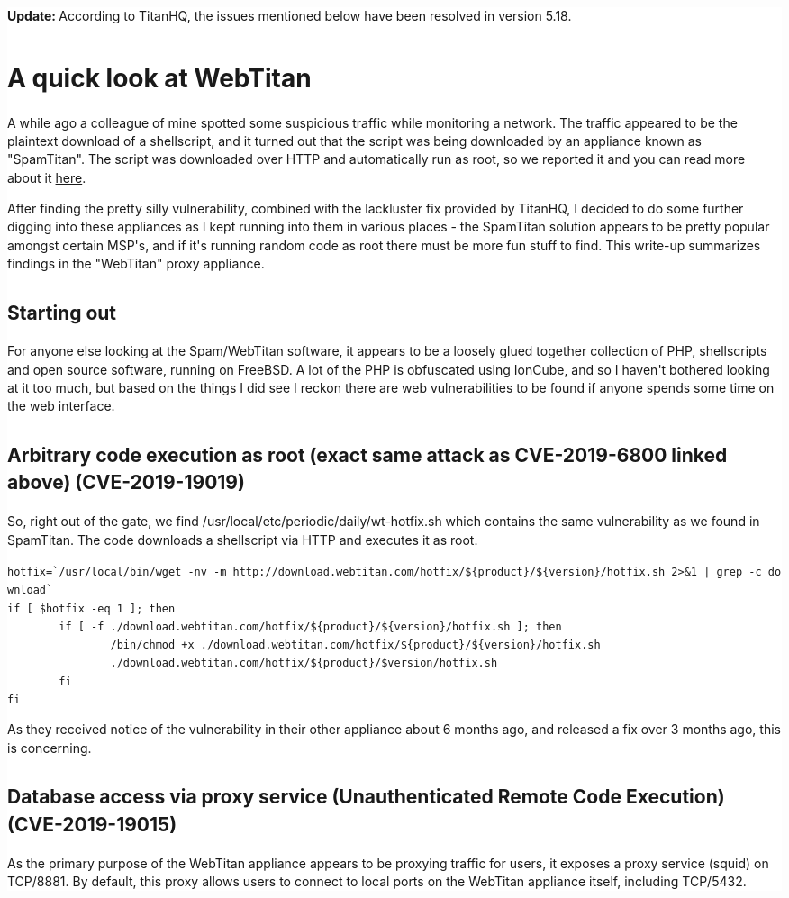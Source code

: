 <b> Update: </b>According to TitanHQ, the issues mentioned below have been resolved in version 5.18.

# A quick look at WebTitan
A while ago a colleague of mine spotted some suspicious traffic while monitoring a network. The traffic appeared to be the plaintext download of a shellscript, and it turned out that the script was being downloaded by an appliance known as "SpamTitan". The script was downloaded over HTTP and automatically run as root, so we reported it and you can read more about it [here](https://write-up.github.io/CVE-2019-6800/).

After finding the pretty silly vulnerability, combined with the lackluster fix provided by TitanHQ, I decided to do some further digging into these appliances as I kept running into them in various places - the SpamTitan solution appears to be pretty popular amongst certain MSP's, and if it's running random code as root there must be more fun stuff to find. This write-up summarizes findings in the "WebTitan" proxy appliance.

## Starting out
For anyone else looking at the Spam/WebTitan software, it appears to be a loosely glued together collection of PHP, shellscripts and open source software, running on  FreeBSD. A lot of the PHP is obfuscated using IonCube, and so I haven't bothered looking at it too much, but based on the things I did see I reckon there are web vulnerabilities to be found if anyone spends some time on the web interface.

## Arbitrary code execution as root (exact same attack as CVE-2019-6800 linked above) (CVE-2019-19019)
So, right out of the gate, we find /usr/local/etc/periodic/daily/wt-hotfix.sh which contains the same vulnerability as we found in SpamTitan. The code downloads a shellscript via HTTP and executes it as root.

```
hotfix=`/usr/local/bin/wget -nv -m http://download.webtitan.com/hotfix/${product}/${version}/hotfix.sh 2>&1 | grep -c download`
if [ $hotfix -eq 1 ]; then
        if [ -f ./download.webtitan.com/hotfix/${product}/${version}/hotfix.sh ]; then
                /bin/chmod +x ./download.webtitan.com/hotfix/${product}/${version}/hotfix.sh
                ./download.webtitan.com/hotfix/${product}/$version/hotfix.sh
        fi
fi
```

As they received notice of the vulnerability in their other appliance about 6 months ago, and released a fix over 3 months ago, this is concerning.


## Database access via proxy service (Unauthenticated Remote Code Execution) (CVE-2019-19015)
As the primary purpose of the WebTitan appliance appears to be proxying traffic for users, it exposes a proxy service (squid) on TCP/8881. By default, this proxy allows users to connect to local ports on the WebTitan appliance itself, including TCP/5432.
